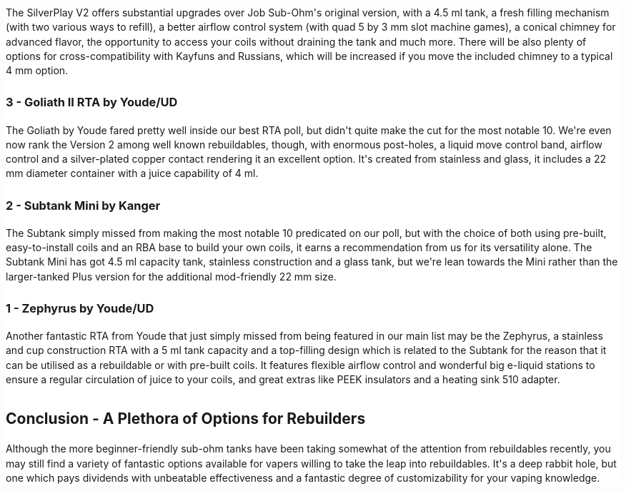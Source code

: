 The SilverPlay V2 offers substantial upgrades over Job Sub-Ohm's original version, with a 4.5 ml tank, a fresh filling mechanism (with two various ways to refill), a better airflow control system (with quad 5 by 3 mm slot machine games), a conical chimney for advanced flavor, the opportunity to access your coils without draining the tank and much more. There will be also plenty of options for cross-compatibility with Kayfuns and Russians, which will be increased if you move the included chimney to a typical 4 mm option.

### 3 - Goliath II RTA by Youde/UD

The Goliath by Youde fared pretty well inside our best RTA poll, but didn't quite make the cut for the most notable 10. We're even now rank the Version 2 among well known rebuildables, though, with enormous post-holes, a liquid move control band, airflow control and a silver-plated copper contact rendering it an excellent option. It's created from stainless and glass, it includes a 22 mm diameter container with a juice capability of 4 ml.

### 2 - Subtank Mini by Kanger

The Subtank simply missed from making the most notable 10 predicated on our poll, but with the choice of both using pre-built, easy-to-install coils and an RBA base to build your own coils, it earns a recommendation from us for its versatility alone. The Subtank Mini has got 4.5 ml capacity tank, stainless construction and a glass tank, but we're lean towards the Mini rather than the larger-tanked Plus version for the additional mod-friendly 22 mm size.

### 1 - Zephyrus by Youde/UD

Another fantastic RTA from Youde that just simply missed from being featured in our main list may be the Zephyrus, a stainless and cup construction RTA with a 5 ml tank capacity and a top-filling design which is related to the Subtank for the reason that it can be utilised as a rebuildable or with pre-built coils. It features flexible airflow control and wonderful big e-liquid stations to ensure a regular circulation of juice to your coils, and great extras like PEEK insulators and a heating sink 510 adapter.

## Conclusion - A Plethora of Options for Rebuilders

Although the more beginner-friendly sub-ohm tanks have been taking somewhat of the attention from rebuildables recently, you may still find a variety of fantastic options available for vapers willing to take the leap into rebuildables. It's a deep rabbit hole, but one which pays dividends with unbeatable effectiveness and a fantastic degree of customizability for your vaping knowledge.